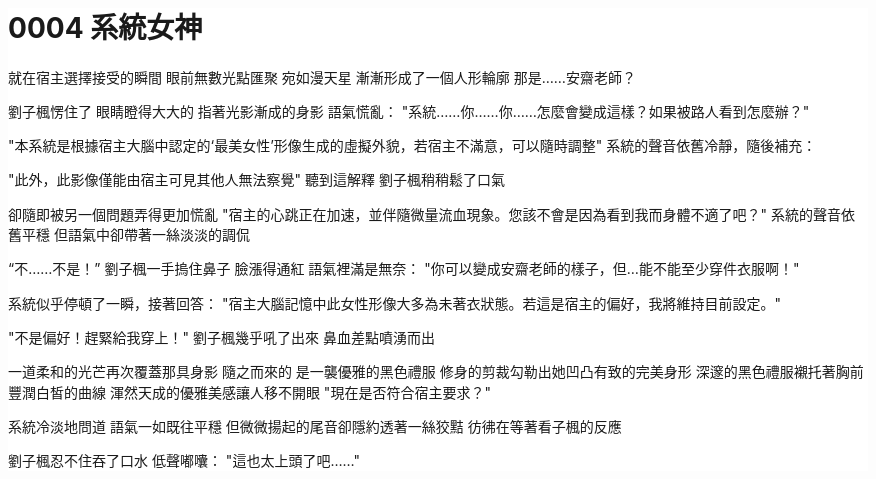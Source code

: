 # 0004 系統女神

就在宿主選擇接受的瞬間
眼前無數光點匯聚
宛如漫天星
漸漸形成了一個人形輪廓
那是……安齋老師？

劉子楓愣住了
眼睛瞪得大大的
指著光影漸成的身影
語氣慌亂：
"系統……你……你……怎麼會變成這樣？如果被路人看到怎麼辦？"

"本系統是根據宿主大腦中認定的‘最美女性’形像生成的虛擬外貌，若宿主不滿意，可以隨時調整"
系統的聲音依舊冷靜，隨後補充：

"此外，此影像僅能由宿主可見其他人無法察覺"
聽到這解釋
劉子楓稍稍鬆了口氣

卻隨即被另一個問題弄得更加慌亂
"宿主的心跳正在加速，並伴隨微量流血現象。您該不會是因為看到我而身體不適了吧？"
系統的聲音依舊平穩
但語氣中卻帶著一絲淡淡的調侃

“不……不是！”
劉子楓一手摀住鼻子
臉漲得通紅
語氣裡滿是無奈：
"你可以變成安齋老師的樣子，但…能不能至少穿件衣服啊！"

系統似乎停頓了一瞬，接著回答：
"宿主大腦記憶中此女性形像大多為未著衣狀態。若這是宿主的偏好，我將維持目前設定。"

"不是偏好！趕緊給我穿上！"
劉子楓幾乎吼了出來
鼻血差點噴湧而出

一道柔和的光芒再次覆蓋那具身影
隨之而來的
是一襲優雅的黑色禮服
修身的剪裁勾勒出她凹凸有致的完美身形
深邃的黑色禮服襯托著胸前豐潤白皙的曲線
渾然天成的優雅美感讓人移不開眼
"現在是否符合宿主要求？"

系統冷淡地問道
語氣一如既往平穩
但微微揚起的尾音卻隱約透著一絲狡黠
彷彿在等著看子楓的反應

劉子楓忍不住吞了口水
低聲嘟囔：
"這也太上頭了吧……"
